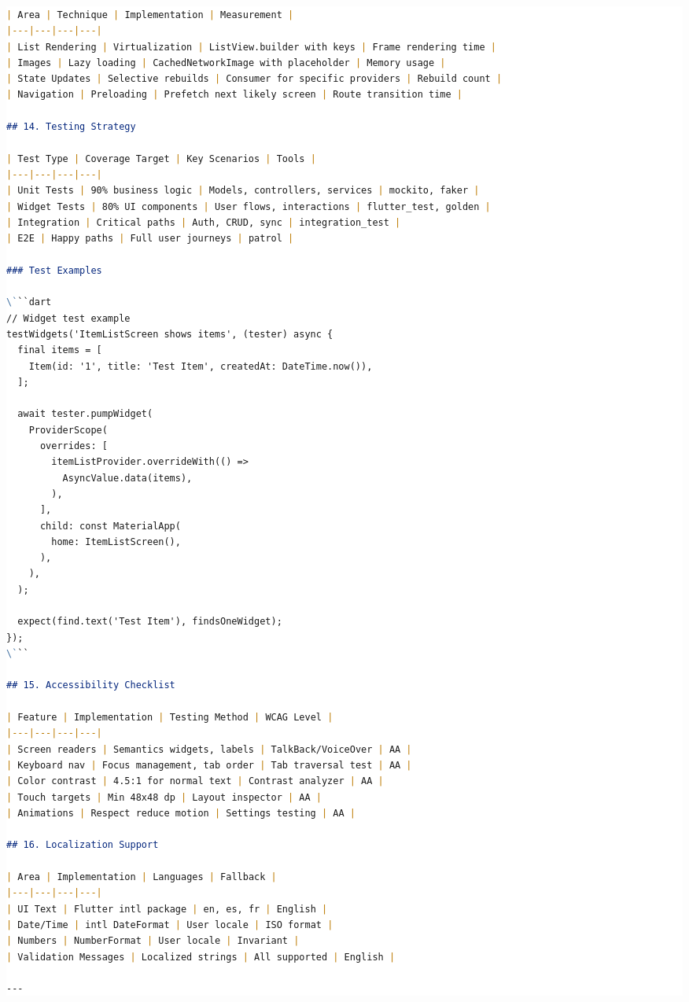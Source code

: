 ```markdown
| Area | Technique | Implementation | Measurement |
|---|---|---|---|
| List Rendering | Virtualization | ListView.builder with keys | Frame rendering time |
| Images | Lazy loading | CachedNetworkImage with placeholder | Memory usage |
| State Updates | Selective rebuilds | Consumer for specific providers | Rebuild count |
| Navigation | Preloading | Prefetch next likely screen | Route transition time |

## 14. Testing Strategy

| Test Type | Coverage Target | Key Scenarios | Tools |
|---|---|---|---|
| Unit Tests | 90% business logic | Models, controllers, services | mockito, faker |
| Widget Tests | 80% UI components | User flows, interactions | flutter_test, golden |
| Integration | Critical paths | Auth, CRUD, sync | integration_test |
| E2E | Happy paths | Full user journeys | patrol |

### Test Examples

\```dart
// Widget test example
testWidgets('ItemListScreen shows items', (tester) async {
  final items = [
    Item(id: '1', title: 'Test Item', createdAt: DateTime.now()),
  ];
  
  await tester.pumpWidget(
    ProviderScope(
      overrides: [
        itemListProvider.overrideWith(() => 
          AsyncValue.data(items),
        ),
      ],
      child: const MaterialApp(
        home: ItemListScreen(),
      ),
    ),
  );
  
  expect(find.text('Test Item'), findsOneWidget);
});
\```

## 15. Accessibility Checklist

| Feature | Implementation | Testing Method | WCAG Level |
|---|---|---|---|
| Screen readers | Semantics widgets, labels | TalkBack/VoiceOver | AA |
| Keyboard nav | Focus management, tab order | Tab traversal test | AA |
| Color contrast | 4.5:1 for normal text | Contrast analyzer | AA |
| Touch targets | Min 48x48 dp | Layout inspector | AA |
| Animations | Respect reduce motion | Settings testing | AA |

## 16. Localization Support

| Area | Implementation | Languages | Fallback |
|---|---|---|---|
| UI Text | Flutter intl package | en, es, fr | English |
| Date/Time | intl DateFormat | User locale | ISO format |
| Numbers | NumberFormat | User locale | Invariant |
| Validation Messages | Localized strings | All supported | English |

---

```